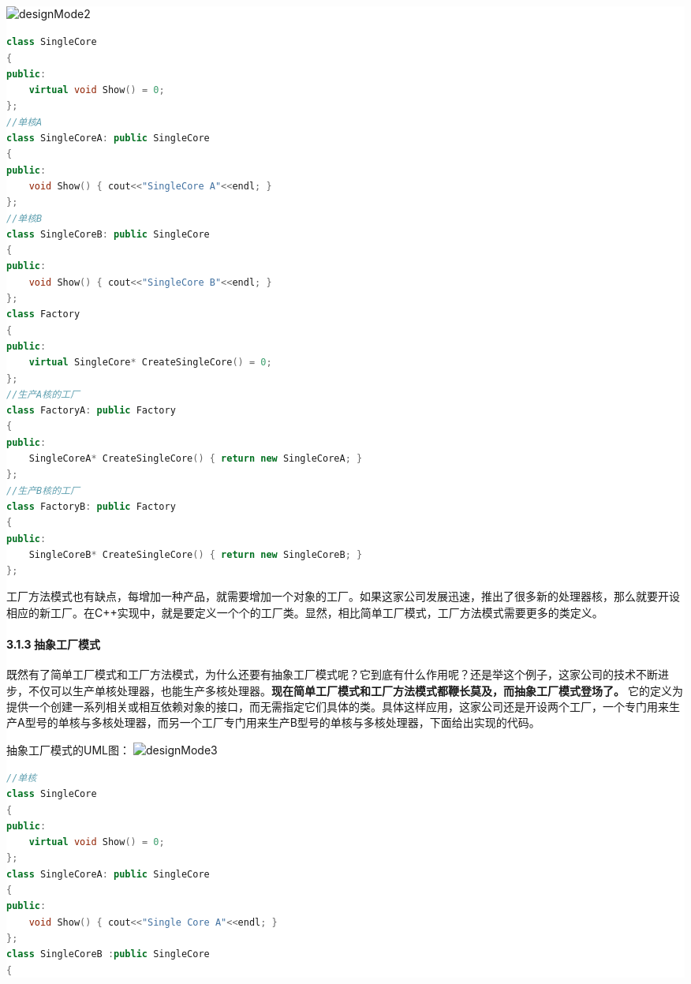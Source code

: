 ![designMode2](../../images/designMode2.png)

```c++
class SingleCore    
{    
public:    
    virtual void Show() = 0;  
};    
//单核A    
class SingleCoreA: public SingleCore    
{    
public:    
    void Show() { cout<<"SingleCore A"<<endl; }    
};    
//单核B    
class SingleCoreB: public SingleCore    
{    
public:    
    void Show() { cout<<"SingleCore B"<<endl; }    
};    
class Factory    
{    
public:    
    virtual SingleCore* CreateSingleCore() = 0;  
};    
//生产A核的工厂    
class FactoryA: public Factory    
{    
public:    
    SingleCoreA* CreateSingleCore() { return new SingleCoreA; }    
};    
//生产B核的工厂    
class FactoryB: public Factory    
{    
public:    
    SingleCoreB* CreateSingleCore() { return new SingleCoreB; }    
}; 
```

工厂方法模式也有缺点，每增加一种产品，就需要增加一个对象的工厂。如果这家公司发展迅速，推出了很多新的处理器核，那么就要开设相应的新工厂。在C++实现中，就是要定义一个个的工厂类。显然，相比简单工厂模式，工厂方法模式需要更多的类定义。

#### 3.1.3 抽象工厂模式

既然有了简单工厂模式和工厂方法模式，为什么还要有抽象工厂模式呢？它到底有什么作用呢？还是举这个例子，这家公司的技术不断进步，不仅可以生产单核处理器，也能生产多核处理器。**现在简单工厂模式和工厂方法模式都鞭长莫及，而抽象工厂模式登场了。** 它的定义为提供一个创建一系列相关或相互依赖对象的接口，而无需指定它们具体的类。具体这样应用，这家公司还是开设两个工厂，一个专门用来生产A型号的单核与多核处理器，而另一个工厂专门用来生产B型号的单核与多核处理器，下面给出实现的代码。

抽象工厂模式的UML图：
![designMode3](../../images/designMode3.png)

```c++
//单核    
class SingleCore     
{    
public:    
    virtual void Show() = 0;  
};    
class SingleCoreA: public SingleCore      
{    
public:    
    void Show() { cout<<"Single Core A"<<endl; }    
};    
class SingleCoreB :public SingleCore    
{    
```